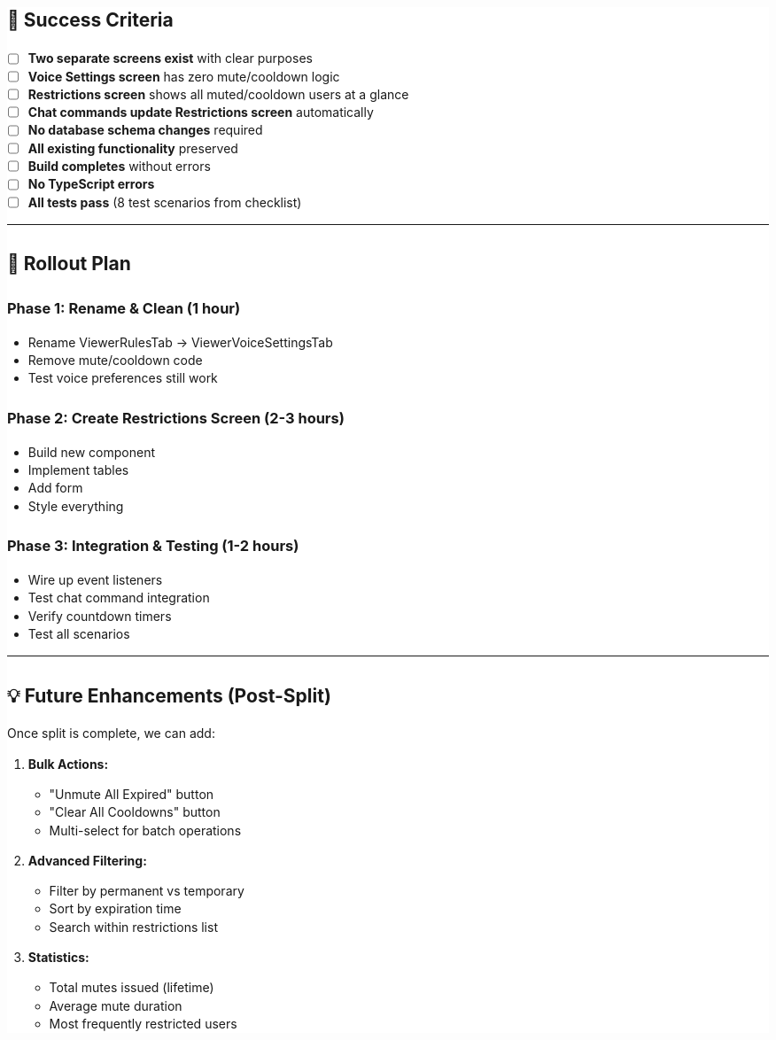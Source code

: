 
## 🎯 Success Criteria

- [ ] **Two separate screens exist** with clear purposes
- [ ] **Voice Settings screen** has zero mute/cooldown logic
- [ ] **Restrictions screen** shows all muted/cooldown users at a glance
- [ ] **Chat commands update Restrictions screen** automatically
- [ ] **No database schema changes** required
- [ ] **All existing functionality** preserved
- [ ] **Build completes** without errors
- [ ] **No TypeScript errors**
- [ ] **All tests pass** (8 test scenarios from checklist)

---

## 🚀 Rollout Plan

### Phase 1: Rename & Clean (1 hour)
- Rename ViewerRulesTab → ViewerVoiceSettingsTab
- Remove mute/cooldown code
- Test voice preferences still work

### Phase 2: Create Restrictions Screen (2-3 hours)
- Build new component
- Implement tables
- Add form
- Style everything

### Phase 3: Integration & Testing (1-2 hours)
- Wire up event listeners
- Test chat command integration
- Verify countdown timers
- Test all scenarios

---

## 💡 Future Enhancements (Post-Split)

Once split is complete, we can add:

1. **Bulk Actions:**
   - "Unmute All Expired" button
   - "Clear All Cooldowns" button
   - Multi-select for batch operations

2. **Advanced Filtering:**
   - Filter by permanent vs temporary
   - Sort by expiration time
   - Search within restrictions list

3. **Statistics:**
   - Total mutes issued (lifetime)
   - Average mute duration
   - Most frequently restricted users
